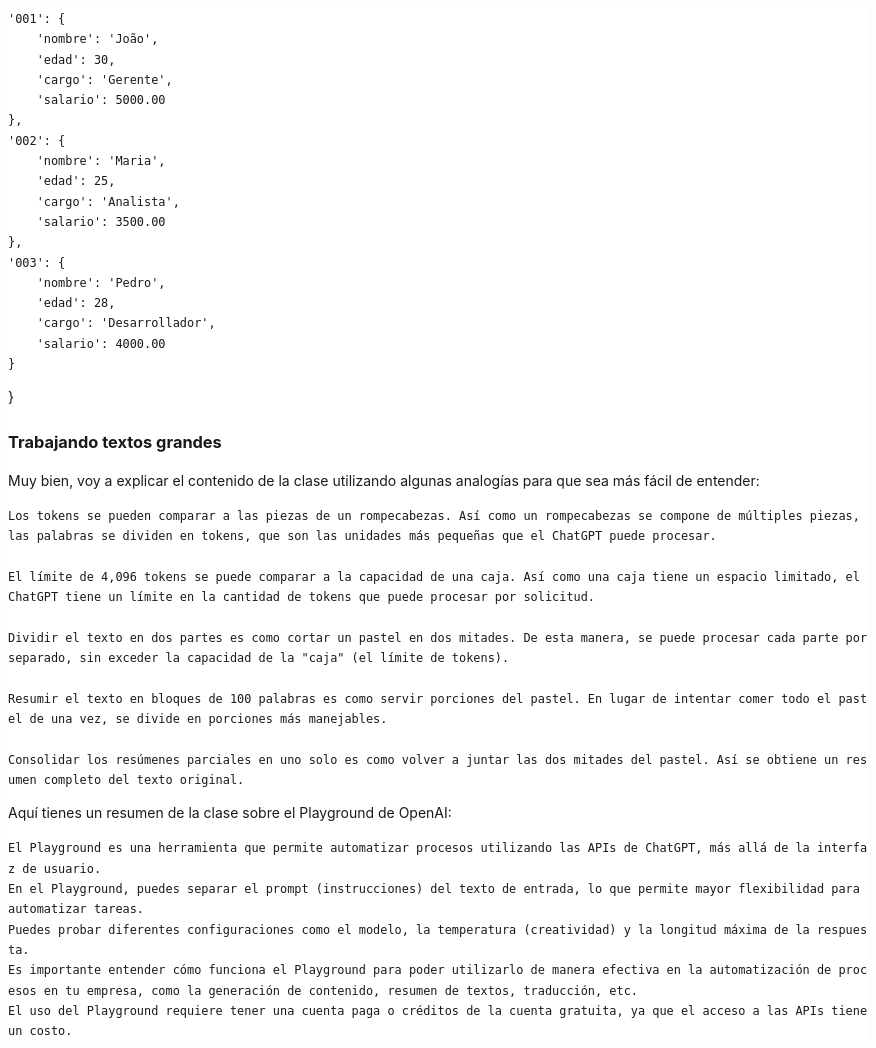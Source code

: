     '001': {
        'nombre': 'João',
        'edad': 30,
        'cargo': 'Gerente',
        'salario': 5000.00
    },
    '002': {
        'nombre': 'Maria',
        'edad': 25,
        'cargo': 'Analista',
        'salario': 3500.00
    },
    '003': {
        'nombre': 'Pedro',
        'edad': 28,
        'cargo': 'Desarrollador',
        'salario': 4000.00
    }
}

###  Trabajando textos grandes

Muy bien, voy a explicar el contenido de la clase utilizando algunas analogías para que sea más fácil de entender:

    Los tokens se pueden comparar a las piezas de un rompecabezas. Así como un rompecabezas se compone de múltiples piezas, las palabras se dividen en tokens, que son las unidades más pequeñas que el ChatGPT puede procesar.

    El límite de 4,096 tokens se puede comparar a la capacidad de una caja. Así como una caja tiene un espacio limitado, el ChatGPT tiene un límite en la cantidad de tokens que puede procesar por solicitud.

    Dividir el texto en dos partes es como cortar un pastel en dos mitades. De esta manera, se puede procesar cada parte por separado, sin exceder la capacidad de la "caja" (el límite de tokens).

    Resumir el texto en bloques de 100 palabras es como servir porciones del pastel. En lugar de intentar comer todo el pastel de una vez, se divide en porciones más manejables.

    Consolidar los resúmenes parciales en uno solo es como volver a juntar las dos mitades del pastel. Así se obtiene un resumen completo del texto original.

Aquí tienes un resumen de la clase sobre el Playground de OpenAI:

    El Playground es una herramienta que permite automatizar procesos utilizando las APIs de ChatGPT, más allá de la interfaz de usuario.
    En el Playground, puedes separar el prompt (instrucciones) del texto de entrada, lo que permite mayor flexibilidad para automatizar tareas.
    Puedes probar diferentes configuraciones como el modelo, la temperatura (creatividad) y la longitud máxima de la respuesta.
    Es importante entender cómo funciona el Playground para poder utilizarlo de manera efectiva en la automatización de procesos en tu empresa, como la generación de contenido, resumen de textos, traducción, etc.
    El uso del Playground requiere tener una cuenta paga o créditos de la cuenta gratuita, ya que el acceso a las APIs tiene un costo.
